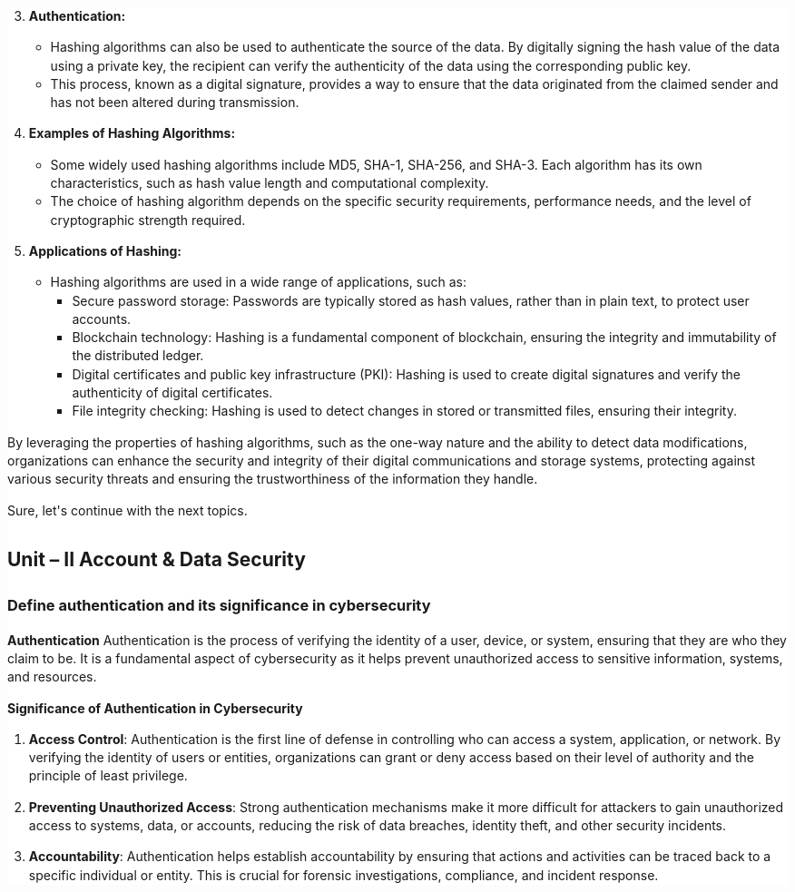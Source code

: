 3. **Authentication:**
   - Hashing algorithms can also be used to authenticate the source of the data. By digitally signing the hash value of the data using a private key, the recipient can verify the authenticity of the data using the corresponding public key.
   - This process, known as a digital signature, provides a way to ensure that the data originated from the claimed sender and has not been altered during transmission.

4. **Examples of Hashing Algorithms:**
   - Some widely used hashing algorithms include MD5, SHA-1, SHA-256, and SHA-3. Each algorithm has its own characteristics, such as hash value length and computational complexity.
   - The choice of hashing algorithm depends on the specific security requirements, performance needs, and the level of cryptographic strength required.

5. **Applications of Hashing:**
   - Hashing algorithms are used in a wide range of applications, such as:
     - Secure password storage: Passwords are typically stored as hash values, rather than in plain text, to protect user accounts.
     - Blockchain technology: Hashing is a fundamental component of blockchain, ensuring the integrity and immutability of the distributed ledger.
     - Digital certificates and public key infrastructure (PKI): Hashing is used to create digital signatures and verify the authenticity of digital certificates.
     - File integrity checking: Hashing is used to detect changes in stored or transmitted files, ensuring their integrity.

By leveraging the properties of hashing algorithms, such as the one-way nature and the ability to detect data modifications, organizations can enhance the security and integrity of their digital communications and storage systems, protecting against various security threats and ensuring the trustworthiness of the information they handle.


Sure, let's continue with the next topics.

## Unit – II Account & Data Security

### Define authentication and its significance in cybersecurity

**Authentication**
Authentication is the process of verifying the identity of a user, device, or system, ensuring that they are who they claim to be. It is a fundamental aspect of cybersecurity as it helps prevent unauthorized access to sensitive information, systems, and resources.

**Significance of Authentication in Cybersecurity**
1. **Access Control**: Authentication is the first line of defense in controlling who can access a system, application, or network. By verifying the identity of users or entities, organizations can grant or deny access based on their level of authority and the principle of least privilege.

2. **Preventing Unauthorized Access**: Strong authentication mechanisms make it more difficult for attackers to gain unauthorized access to systems, data, or accounts, reducing the risk of data breaches, identity theft, and other security incidents.

3. **Accountability**: Authentication helps establish accountability by ensuring that actions and activities can be traced back to a specific individual or entity. This is crucial for forensic investigations, compliance, and incident response.

